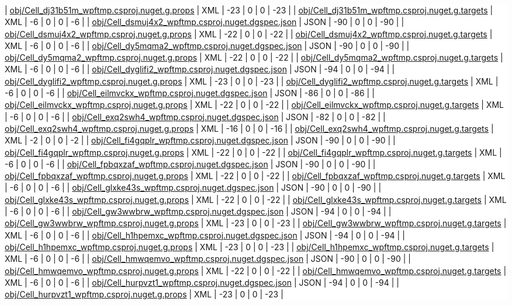 | [obj/Cell_dj31b51m_wpftmp.csproj.nuget.g.props](/obj/Cell_dj31b51m_wpftmp.csproj.nuget.g.props) | XML | -23 | 0 | 0 | -23 |
| [obj/Cell_dj31b51m_wpftmp.csproj.nuget.g.targets](/obj/Cell_dj31b51m_wpftmp.csproj.nuget.g.targets) | XML | -6 | 0 | 0 | -6 |
| [obj/Cell_dsmuj4x2_wpftmp.csproj.nuget.dgspec.json](/obj/Cell_dsmuj4x2_wpftmp.csproj.nuget.dgspec.json) | JSON | -90 | 0 | 0 | -90 |
| [obj/Cell_dsmuj4x2_wpftmp.csproj.nuget.g.props](/obj/Cell_dsmuj4x2_wpftmp.csproj.nuget.g.props) | XML | -22 | 0 | 0 | -22 |
| [obj/Cell_dsmuj4x2_wpftmp.csproj.nuget.g.targets](/obj/Cell_dsmuj4x2_wpftmp.csproj.nuget.g.targets) | XML | -6 | 0 | 0 | -6 |
| [obj/Cell_dy5mqma2_wpftmp.csproj.nuget.dgspec.json](/obj/Cell_dy5mqma2_wpftmp.csproj.nuget.dgspec.json) | JSON | -90 | 0 | 0 | -90 |
| [obj/Cell_dy5mqma2_wpftmp.csproj.nuget.g.props](/obj/Cell_dy5mqma2_wpftmp.csproj.nuget.g.props) | XML | -22 | 0 | 0 | -22 |
| [obj/Cell_dy5mqma2_wpftmp.csproj.nuget.g.targets](/obj/Cell_dy5mqma2_wpftmp.csproj.nuget.g.targets) | XML | -6 | 0 | 0 | -6 |
| [obj/Cell_dyglifi2_wpftmp.csproj.nuget.dgspec.json](/obj/Cell_dyglifi2_wpftmp.csproj.nuget.dgspec.json) | JSON | -94 | 0 | 0 | -94 |
| [obj/Cell_dyglifi2_wpftmp.csproj.nuget.g.props](/obj/Cell_dyglifi2_wpftmp.csproj.nuget.g.props) | XML | -23 | 0 | 0 | -23 |
| [obj/Cell_dyglifi2_wpftmp.csproj.nuget.g.targets](/obj/Cell_dyglifi2_wpftmp.csproj.nuget.g.targets) | XML | -6 | 0 | 0 | -6 |
| [obj/Cell_eilmvckx_wpftmp.csproj.nuget.dgspec.json](/obj/Cell_eilmvckx_wpftmp.csproj.nuget.dgspec.json) | JSON | -86 | 0 | 0 | -86 |
| [obj/Cell_eilmvckx_wpftmp.csproj.nuget.g.props](/obj/Cell_eilmvckx_wpftmp.csproj.nuget.g.props) | XML | -22 | 0 | 0 | -22 |
| [obj/Cell_eilmvckx_wpftmp.csproj.nuget.g.targets](/obj/Cell_eilmvckx_wpftmp.csproj.nuget.g.targets) | XML | -6 | 0 | 0 | -6 |
| [obj/Cell_exq2swh4_wpftmp.csproj.nuget.dgspec.json](/obj/Cell_exq2swh4_wpftmp.csproj.nuget.dgspec.json) | JSON | -82 | 0 | 0 | -82 |
| [obj/Cell_exq2swh4_wpftmp.csproj.nuget.g.props](/obj/Cell_exq2swh4_wpftmp.csproj.nuget.g.props) | XML | -16 | 0 | 0 | -16 |
| [obj/Cell_exq2swh4_wpftmp.csproj.nuget.g.targets](/obj/Cell_exq2swh4_wpftmp.csproj.nuget.g.targets) | XML | -2 | 0 | 0 | -2 |
| [obj/Cell_fi4gqplr_wpftmp.csproj.nuget.dgspec.json](/obj/Cell_fi4gqplr_wpftmp.csproj.nuget.dgspec.json) | JSON | -90 | 0 | 0 | -90 |
| [obj/Cell_fi4gqplr_wpftmp.csproj.nuget.g.props](/obj/Cell_fi4gqplr_wpftmp.csproj.nuget.g.props) | XML | -22 | 0 | 0 | -22 |
| [obj/Cell_fi4gqplr_wpftmp.csproj.nuget.g.targets](/obj/Cell_fi4gqplr_wpftmp.csproj.nuget.g.targets) | XML | -6 | 0 | 0 | -6 |
| [obj/Cell_fpbqxzaf_wpftmp.csproj.nuget.dgspec.json](/obj/Cell_fpbqxzaf_wpftmp.csproj.nuget.dgspec.json) | JSON | -90 | 0 | 0 | -90 |
| [obj/Cell_fpbqxzaf_wpftmp.csproj.nuget.g.props](/obj/Cell_fpbqxzaf_wpftmp.csproj.nuget.g.props) | XML | -22 | 0 | 0 | -22 |
| [obj/Cell_fpbqxzaf_wpftmp.csproj.nuget.g.targets](/obj/Cell_fpbqxzaf_wpftmp.csproj.nuget.g.targets) | XML | -6 | 0 | 0 | -6 |
| [obj/Cell_glxke43s_wpftmp.csproj.nuget.dgspec.json](/obj/Cell_glxke43s_wpftmp.csproj.nuget.dgspec.json) | JSON | -90 | 0 | 0 | -90 |
| [obj/Cell_glxke43s_wpftmp.csproj.nuget.g.props](/obj/Cell_glxke43s_wpftmp.csproj.nuget.g.props) | XML | -22 | 0 | 0 | -22 |
| [obj/Cell_glxke43s_wpftmp.csproj.nuget.g.targets](/obj/Cell_glxke43s_wpftmp.csproj.nuget.g.targets) | XML | -6 | 0 | 0 | -6 |
| [obj/Cell_gw3wwbrw_wpftmp.csproj.nuget.dgspec.json](/obj/Cell_gw3wwbrw_wpftmp.csproj.nuget.dgspec.json) | JSON | -94 | 0 | 0 | -94 |
| [obj/Cell_gw3wwbrw_wpftmp.csproj.nuget.g.props](/obj/Cell_gw3wwbrw_wpftmp.csproj.nuget.g.props) | XML | -23 | 0 | 0 | -23 |
| [obj/Cell_gw3wwbrw_wpftmp.csproj.nuget.g.targets](/obj/Cell_gw3wwbrw_wpftmp.csproj.nuget.g.targets) | XML | -6 | 0 | 0 | -6 |
| [obj/Cell_h1hpemxc_wpftmp.csproj.nuget.dgspec.json](/obj/Cell_h1hpemxc_wpftmp.csproj.nuget.dgspec.json) | JSON | -94 | 0 | 0 | -94 |
| [obj/Cell_h1hpemxc_wpftmp.csproj.nuget.g.props](/obj/Cell_h1hpemxc_wpftmp.csproj.nuget.g.props) | XML | -23 | 0 | 0 | -23 |
| [obj/Cell_h1hpemxc_wpftmp.csproj.nuget.g.targets](/obj/Cell_h1hpemxc_wpftmp.csproj.nuget.g.targets) | XML | -6 | 0 | 0 | -6 |
| [obj/Cell_hmwqemvo_wpftmp.csproj.nuget.dgspec.json](/obj/Cell_hmwqemvo_wpftmp.csproj.nuget.dgspec.json) | JSON | -90 | 0 | 0 | -90 |
| [obj/Cell_hmwqemvo_wpftmp.csproj.nuget.g.props](/obj/Cell_hmwqemvo_wpftmp.csproj.nuget.g.props) | XML | -22 | 0 | 0 | -22 |
| [obj/Cell_hmwqemvo_wpftmp.csproj.nuget.g.targets](/obj/Cell_hmwqemvo_wpftmp.csproj.nuget.g.targets) | XML | -6 | 0 | 0 | -6 |
| [obj/Cell_hurpvzt1_wpftmp.csproj.nuget.dgspec.json](/obj/Cell_hurpvzt1_wpftmp.csproj.nuget.dgspec.json) | JSON | -94 | 0 | 0 | -94 |
| [obj/Cell_hurpvzt1_wpftmp.csproj.nuget.g.props](/obj/Cell_hurpvzt1_wpftmp.csproj.nuget.g.props) | XML | -23 | 0 | 0 | -23 |